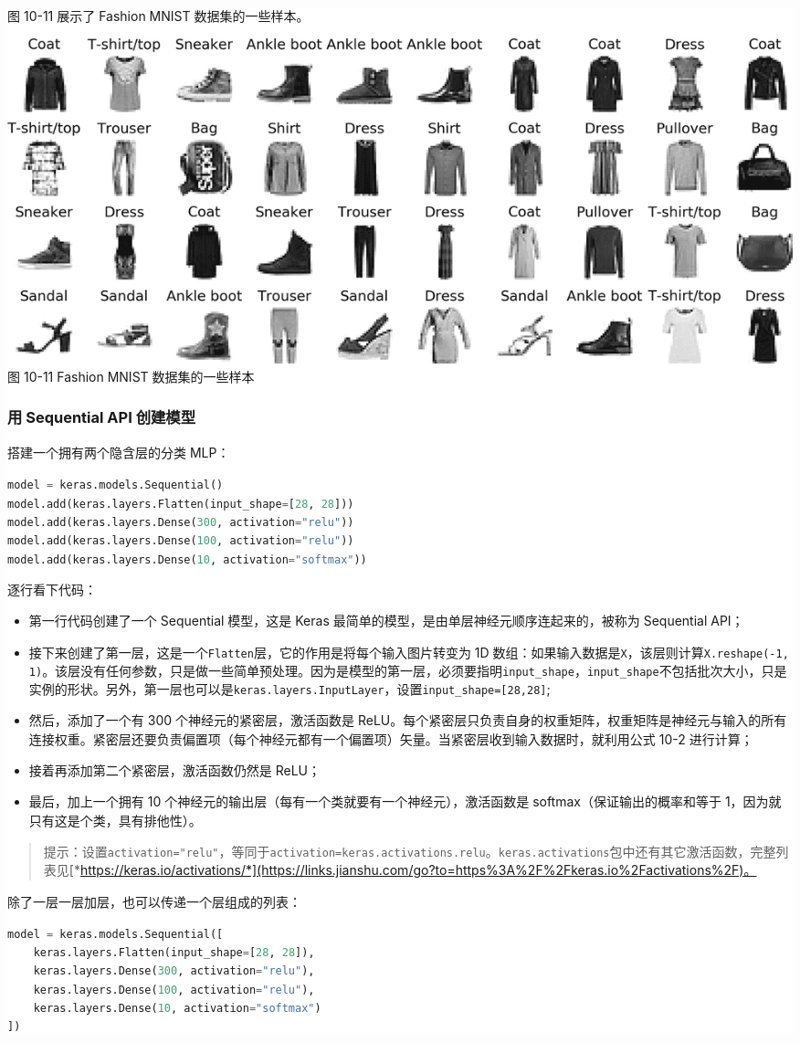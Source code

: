 图 10-11 展示了 Fashion MNIST 数据集的一些样本。

![](img/933d62a2cdc32ff32119b5c6f49fe0aa.png)图 10-11 Fashion MNIST 数据集的一些样本

### 用 Sequential API 创建模型

搭建一个拥有两个隐含层的分类 MLP：

```py
model = keras.models.Sequential()
model.add(keras.layers.Flatten(input_shape=[28, 28]))
model.add(keras.layers.Dense(300, activation="relu"))
model.add(keras.layers.Dense(100, activation="relu"))
model.add(keras.layers.Dense(10, activation="softmax")) 
```

逐行看下代码：

*   第一行代码创建了一个 Sequential 模型，这是 Keras 最简单的模型，是由单层神经元顺序连起来的，被称为 Sequential API；

*   接下来创建了第一层，这是一个`Flatten`层，它的作用是将每个输入图片转变为 1D 数组：如果输入数据是`X`，该层则计算`X.reshape(-1, 1)`。该层没有任何参数，只是做一些简单预处理。因为是模型的第一层，必须要指明`input_shape`，`input_shape`不包括批次大小，只是实例的形状。另外，第一层也可以是`keras.layers.InputLayer`，设置`input_shape=[28,28]`;

*   然后，添加了一个有 300 个神经元的紧密层，激活函数是 ReLU。每个紧密层只负责自身的权重矩阵，权重矩阵是神经元与输入的所有连接权重。紧密层还要负责偏置项（每个神经元都有一个偏置项）矢量。当紧密层收到输入数据时，就利用公式 10-2 进行计算；

*   接着再添加第二个紧密层，激活函数仍然是 ReLU；

*   最后，加上一个拥有 10 个神经元的输出层（每有一个类就要有一个神经元），激活函数是 softmax（保证输出的概率和等于 1，因为就只有这是个类，具有排他性）。

> 提示：设置`activation="relu"`，等同于`activation=keras.activations.relu`。`keras.activations`包中还有其它激活函数，完整列表见[*https://keras.io/activations/*](https://links.jianshu.com/go?to=https%3A%2F%2Fkeras.io%2Factivations%2F)。

除了一层一层加层，也可以传递一个层组成的列表：

```py
model = keras.models.Sequential([
    keras.layers.Flatten(input_shape=[28, 28]),
    keras.layers.Dense(300, activation="relu"),
    keras.layers.Dense(100, activation="relu"),
    keras.layers.Dense(10, activation="softmax")
]) 
```
